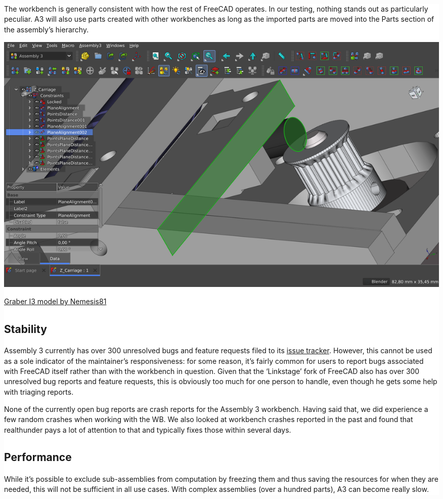 The workbench is generally consistent with how the rest of FreeCAD operates. In our testing, nothing stands out as particularly peculiar. A3 will also use parts created with other workbenches as long as the imported parts are moved into the Parts section of the assembly’s hierarchy.

![Assembly3 project in LinkStage branch](freecad-assembly3-graber-i3-model.png)

[Graber I3 model by Nemesis81](https://github.com/Nemesis81/GraberI3_Freecad)

## Stability

Assembly 3 currently has over 300 unresolved bugs and feature requests filed to its [issue tracker](https://github.com/realthunder/FreeCAD_assembly3/issues). However, this cannot be used as a sole indicator of the maintainer’s responsiveness: for some reason, it’s fairly common for users to report bugs associated with FreeCAD itself rather than with the workbench in question. Given that the ‘Linkstage’ fork of FreeCAD also has over 300 unresolved bug reports and feature requests, this is obviously too much for one person to handle, even though he gets some help with triaging reports.

None of the currently open bug reports are crash reports for the Assembly 3 workbench. Having said that, we did experience a few random crashes when working with the WB. We also looked at workbench crashes reported in the past and found that realthunder pays a lot of attention to that and typically fixes those within several days.

## Performance

While it’s possible to exclude sub-assemblies from computation by freezing them and thus saving the resources for when they are needed, this will not be sufficient in all use cases. With complex assemblies (over a hundred parts), A3 can become really slow. 
